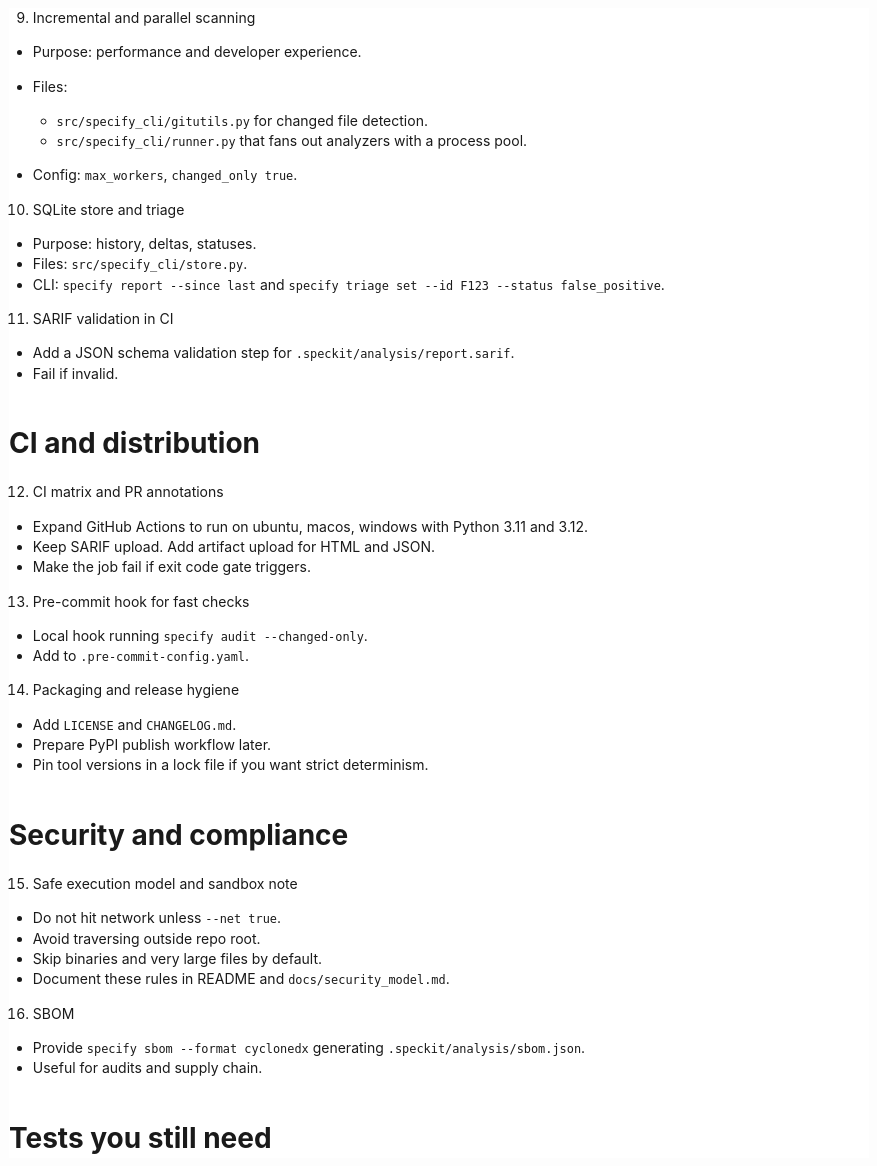 9. Incremental and parallel scanning

* Purpose: performance and developer experience.
* Files:

  * `src/specify_cli/gitutils.py` for changed file detection.
  * `src/specify_cli/runner.py` that fans out analyzers with a process pool.
* Config: `max_workers`, `changed_only true`.

10. SQLite store and triage

* Purpose: history, deltas, statuses.
* Files: `src/specify_cli/store.py`.
* CLI: `specify report --since last` and `specify triage set --id F123 --status false_positive`.

11. SARIF validation in CI

* Add a JSON schema validation step for `.speckit/analysis/report.sarif`.
* Fail if invalid.

# CI and distribution

12. CI matrix and PR annotations

* Expand GitHub Actions to run on ubuntu, macos, windows with Python 3.11 and 3.12.
* Keep SARIF upload. Add artifact upload for HTML and JSON.
* Make the job fail if exit code gate triggers.

13. Pre-commit hook for fast checks

* Local hook running `specify audit --changed-only`.
* Add to `.pre-commit-config.yaml`.

14. Packaging and release hygiene

* Add `LICENSE` and `CHANGELOG.md`.
* Prepare PyPI publish workflow later.
* Pin tool versions in a lock file if you want strict determinism.

# Security and compliance

15. Safe execution model and sandbox note

* Do not hit network unless `--net true`.
* Avoid traversing outside repo root.
* Skip binaries and very large files by default.
* Document these rules in README and `docs/security_model.md`.

16. SBOM

* Provide `specify sbom --format cyclonedx` generating `.speckit/analysis/sbom.json`.
* Useful for audits and supply chain.

# Tests you still need
